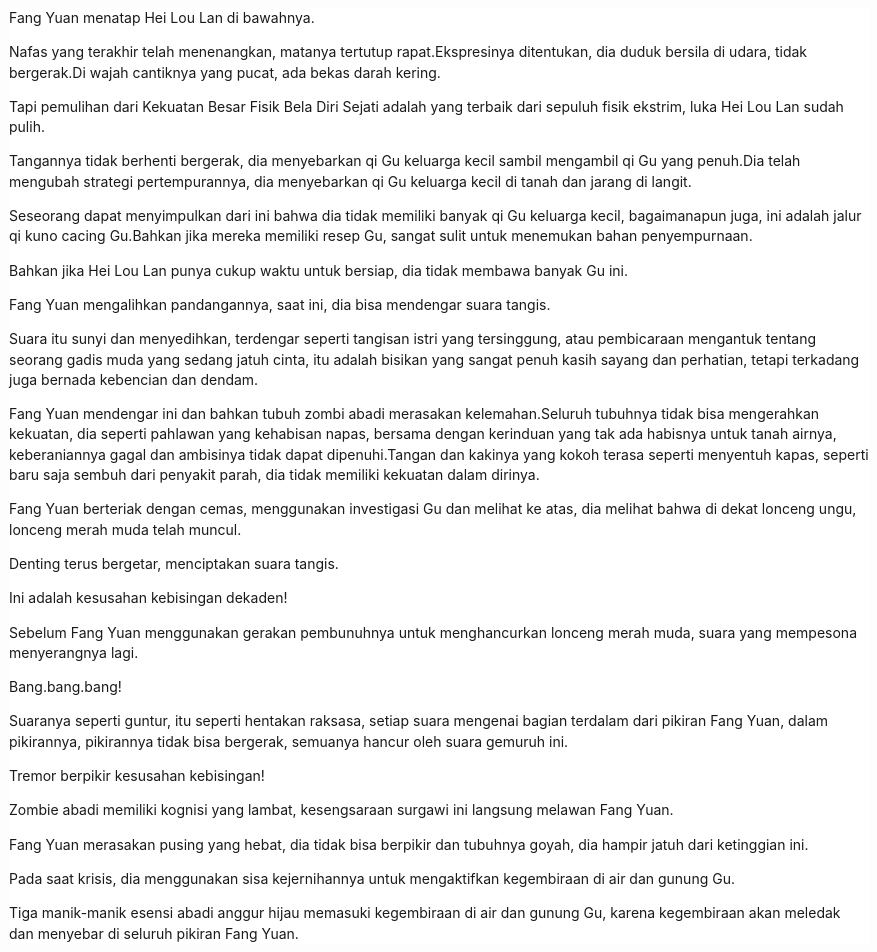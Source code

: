 Fang Yuan menatap Hei Lou Lan di bawahnya.

Nafas yang terakhir telah menenangkan, matanya tertutup rapat.Ekspresinya ditentukan, dia duduk bersila di udara, tidak bergerak.Di wajah cantiknya yang pucat, ada bekas darah kering.

Tapi pemulihan dari Kekuatan Besar Fisik Bela Diri Sejati adalah yang terbaik dari sepuluh fisik ekstrim, luka Hei Lou Lan sudah pulih.

Tangannya tidak berhenti bergerak, dia menyebarkan qi Gu keluarga kecil sambil mengambil qi Gu yang penuh.Dia telah mengubah strategi pertempurannya, dia menyebarkan qi Gu keluarga kecil di tanah dan jarang di langit.

Seseorang dapat menyimpulkan dari ini bahwa dia tidak memiliki banyak qi Gu keluarga kecil, bagaimanapun juga, ini adalah jalur qi kuno cacing Gu.Bahkan jika mereka memiliki resep Gu, sangat sulit untuk menemukan bahan penyempurnaan.

Bahkan jika Hei Lou Lan punya cukup waktu untuk bersiap, dia tidak membawa banyak Gu ini.

Fang Yuan mengalihkan pandangannya, saat ini, dia bisa mendengar suara tangis.

Suara itu sunyi dan menyedihkan, terdengar seperti tangisan istri yang tersinggung, atau pembicaraan mengantuk tentang seorang gadis muda yang sedang jatuh cinta, itu adalah bisikan yang sangat penuh kasih sayang dan perhatian, tetapi terkadang juga bernada kebencian dan dendam.

Fang Yuan mendengar ini dan bahkan tubuh zombi abadi merasakan kelemahan.Seluruh tubuhnya tidak bisa mengerahkan kekuatan, dia seperti pahlawan yang kehabisan napas, bersama dengan kerinduan yang tak ada habisnya untuk tanah airnya, keberaniannya gagal dan ambisinya tidak dapat dipenuhi.Tangan dan kakinya yang kokoh terasa seperti menyentuh kapas, seperti baru saja sembuh dari penyakit parah, dia tidak memiliki kekuatan dalam dirinya.

Fang Yuan berteriak dengan cemas, menggunakan investigasi Gu dan melihat ke atas, dia melihat bahwa di dekat lonceng ungu, lonceng merah muda telah muncul.

Denting terus bergetar, menciptakan suara tangis.

Ini adalah kesusahan kebisingan dekaden!

Sebelum Fang Yuan menggunakan gerakan pembunuhnya untuk menghancurkan lonceng merah muda, suara yang mempesona menyerangnya lagi.

Bang.bang.bang!

Suaranya seperti guntur, itu seperti hentakan raksasa, setiap suara mengenai bagian terdalam dari pikiran Fang Yuan, dalam pikirannya, pikirannya tidak bisa bergerak, semuanya hancur oleh suara gemuruh ini.

Tremor berpikir kesusahan kebisingan!

Zombie abadi memiliki kognisi yang lambat, kesengsaraan surgawi ini langsung melawan Fang Yuan.



Fang Yuan merasakan pusing yang hebat, dia tidak bisa berpikir dan tubuhnya goyah, dia hampir jatuh dari ketinggian ini.

Pada saat krisis, dia menggunakan sisa kejernihannya untuk mengaktifkan kegembiraan di air dan gunung Gu.

Tiga manik-manik esensi abadi anggur hijau memasuki kegembiraan di air dan gunung Gu, karena kegembiraan akan meledak dan menyebar di seluruh pikiran Fang Yuan.
